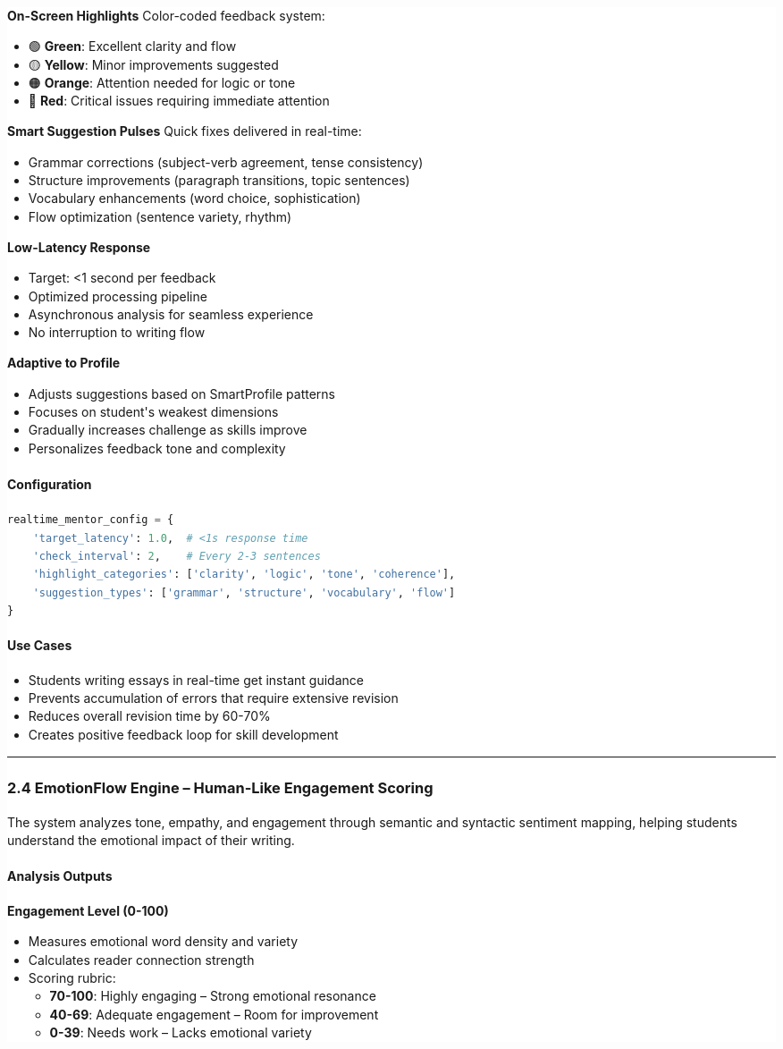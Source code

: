 **On-Screen Highlights**
Color-coded feedback system:
- 🟢 **Green**: Excellent clarity and flow
- 🟡 **Yellow**: Minor improvements suggested
- 🟠 **Orange**: Attention needed for logic or tone
- 🔴 **Red**: Critical issues requiring immediate attention

**Smart Suggestion Pulses**
Quick fixes delivered in real-time:
- Grammar corrections (subject-verb agreement, tense consistency)
- Structure improvements (paragraph transitions, topic sentences)
- Vocabulary enhancements (word choice, sophistication)
- Flow optimization (sentence variety, rhythm)

**Low-Latency Response**
- Target: <1 second per feedback
- Optimized processing pipeline
- Asynchronous analysis for seamless experience
- No interruption to writing flow

**Adaptive to Profile**
- Adjusts suggestions based on SmartProfile patterns
- Focuses on student's weakest dimensions
- Gradually increases challenge as skills improve
- Personalizes feedback tone and complexity

#### Configuration

```python
realtime_mentor_config = {
    'target_latency': 1.0,  # <1s response time
    'check_interval': 2,    # Every 2-3 sentences
    'highlight_categories': ['clarity', 'logic', 'tone', 'coherence'],
    'suggestion_types': ['grammar', 'structure', 'vocabulary', 'flow']
}
```

#### Use Cases
- Students writing essays in real-time get instant guidance
- Prevents accumulation of errors that require extensive revision
- Reduces overall revision time by 60-70%
- Creates positive feedback loop for skill development

---

### 2.4 EmotionFlow Engine – Human-Like Engagement Scoring

The system analyzes tone, empathy, and engagement through semantic and syntactic sentiment mapping, helping students understand the emotional impact of their writing.

#### Analysis Outputs

**Engagement Level (0-100)**
- Measures emotional word density and variety
- Calculates reader connection strength
- Scoring rubric:
  - **70-100**: Highly engaging – Strong emotional resonance
  - **40-69**: Adequate engagement – Room for improvement
  - **0-39**: Needs work – Lacks emotional variety
